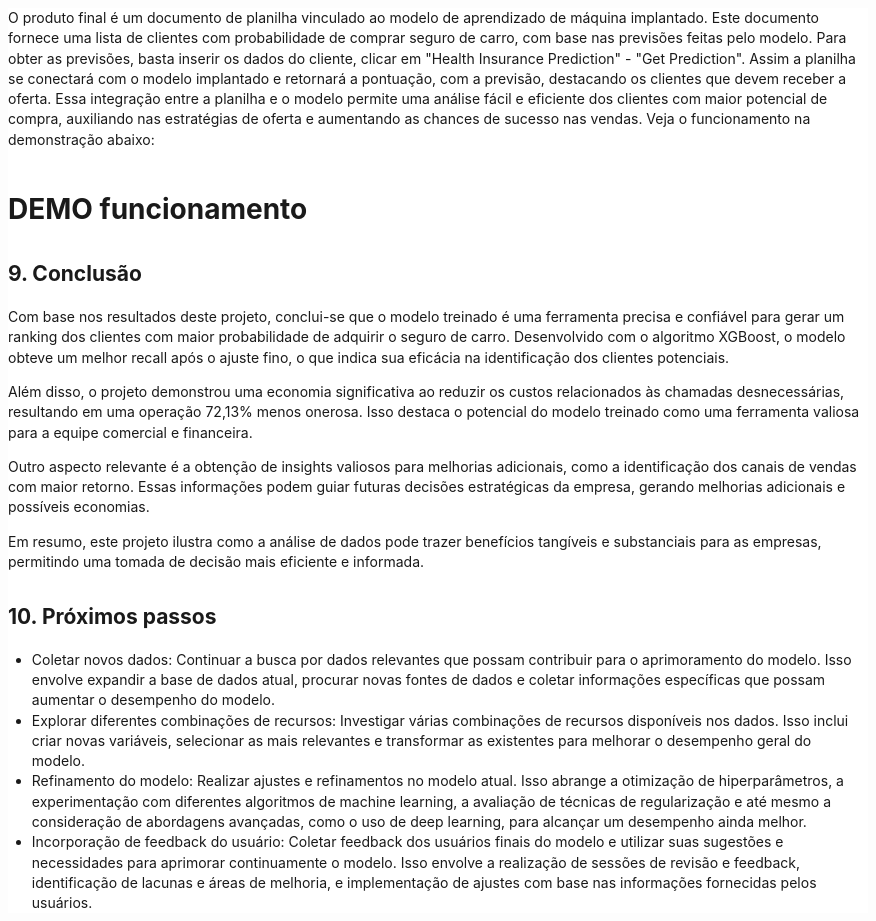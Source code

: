 </p>


O produto final é um documento de planilha vinculado ao modelo de aprendizado de máquina implantado. Este documento fornece uma lista de clientes com probabilidade de comprar seguro de carro, com base nas previsões feitas pelo modelo. Para obter as previsões, basta inserir os dados do cliente, clicar em "Health Insurance Prediction" - "Get Prediction". Assim a planilha se conectará com o modelo implantado e retornará a pontuação, com a previsão, destacando os clientes que devem receber a oferta. Essa integração entre a planilha e o modelo permite uma análise fácil e eficiente dos clientes com maior potencial de compra, auxiliando nas estratégias de oferta e aumentando as chances de sucesso nas vendas. 
Veja o funcionamento na demonstração abaixo:

# DEMO funcionamento


## 9. Conclusão
Com base nos resultados deste projeto, conclui-se que o modelo treinado é uma ferramenta precisa e confiável para gerar um ranking dos clientes com maior probabilidade de adquirir o seguro de carro. Desenvolvido com o algoritmo XGBoost, o modelo obteve um melhor recall após o ajuste fino, o que indica sua eficácia na identificação dos clientes potenciais.

Além disso, o projeto demonstrou uma economia significativa ao reduzir os custos relacionados às chamadas desnecessárias, resultando em uma operação 72,13% menos onerosa. Isso destaca o potencial do modelo treinado como uma ferramenta valiosa para a equipe comercial e financeira.

Outro aspecto relevante é a obtenção de insights valiosos para melhorias adicionais, como a identificação dos canais de vendas com maior retorno. Essas informações podem guiar futuras decisões estratégicas da empresa, gerando melhorias adicionais e possíveis economias.

Em resumo, este projeto ilustra como a análise de dados pode trazer benefícios tangíveis e substanciais para as empresas, permitindo uma tomada de decisão mais eficiente e informada.


## 10. Próximos passos
- Coletar novos dados: Continuar a busca por dados relevantes que possam contribuir para o aprimoramento do modelo. Isso envolve expandir a base de dados atual, procurar novas fontes de dados e coletar informações específicas que possam aumentar o desempenho do modelo.
- Explorar diferentes combinações de recursos:  Investigar várias combinações de recursos disponíveis nos dados. Isso inclui criar novas variáveis, selecionar as mais relevantes e transformar as existentes para melhorar o desempenho geral do modelo.
- Refinamento do modelo: Realizar ajustes e refinamentos no modelo atual. Isso abrange a otimização de hiperparâmetros, a experimentação com diferentes algoritmos de machine learning, a avaliação de técnicas de regularização e até mesmo a consideração de abordagens avançadas, como o uso de deep learning, para alcançar um desempenho ainda melhor.
- Incorporação de feedback do usuário: Coletar feedback dos usuários finais do modelo e utilizar suas sugestões e necessidades para aprimorar continuamente o modelo. Isso envolve a realização de sessões de revisão e feedback, identificação de lacunas e áreas de melhoria, e implementação de ajustes com base nas informações fornecidas pelos usuários.





